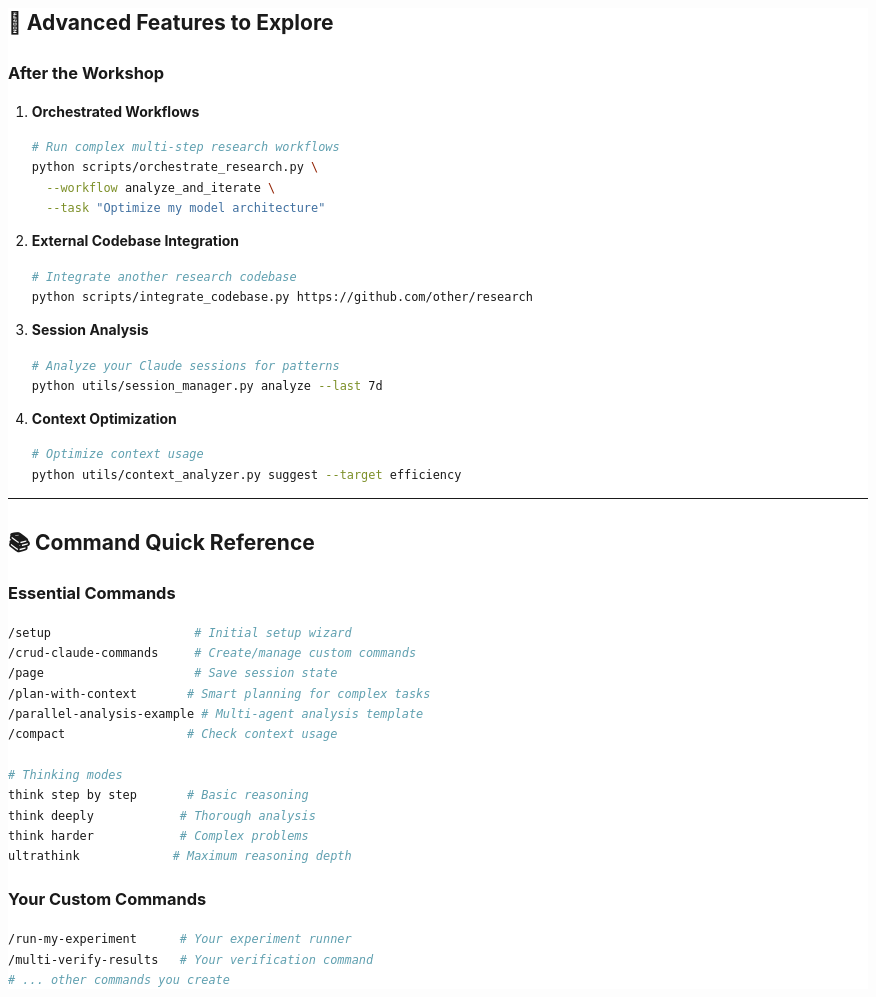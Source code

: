 ## 🚀 Advanced Features to Explore

### After the Workshop

1. **Orchestrated Workflows**
   ```bash
   # Run complex multi-step research workflows
   python scripts/orchestrate_research.py \
     --workflow analyze_and_iterate \
     --task "Optimize my model architecture"
   ```

2. **External Codebase Integration**
   ```bash
   # Integrate another research codebase
   python scripts/integrate_codebase.py https://github.com/other/research
   ```

3. **Session Analysis**
   ```bash
   # Analyze your Claude sessions for patterns
   python utils/session_manager.py analyze --last 7d
   ```

4. **Context Optimization**
   ```bash
   # Optimize context usage
   python utils/context_analyzer.py suggest --target efficiency
   ```

---

## 📚 Command Quick Reference

### Essential Commands
```bash
/setup                    # Initial setup wizard
/crud-claude-commands     # Create/manage custom commands
/page                     # Save session state
/plan-with-context       # Smart planning for complex tasks
/parallel-analysis-example # Multi-agent analysis template
/compact                 # Check context usage

# Thinking modes
think step by step       # Basic reasoning
think deeply            # Thorough analysis
think harder            # Complex problems
ultrathink             # Maximum reasoning depth
```

### Your Custom Commands
```bash
/run-my-experiment      # Your experiment runner
/multi-verify-results   # Your verification command
# ... other commands you create
```
